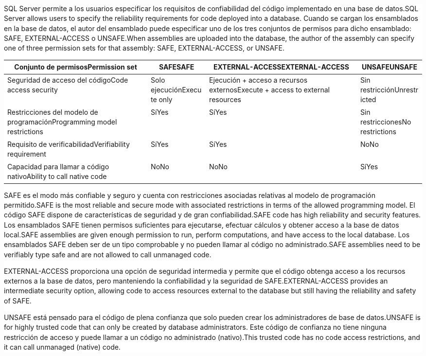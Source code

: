  <span data-ttu-id="50c2d-313">SQL Server permite a los usuarios especificar los requisitos de confiabilidad del código implementado en una base de datos.</span><span class="sxs-lookup"><span data-stu-id="50c2d-313">SQL Server allows users to specify the reliability requirements for code deployed into a database.</span></span> <span data-ttu-id="50c2d-314">Cuando se cargan los ensamblados en la base de datos, el autor del ensamblado puede especificar uno de los tres conjuntos de permisos para dicho ensamblado: SAFE, EXTERNAL-ACCESS o UNSAFE.</span><span class="sxs-lookup"><span data-stu-id="50c2d-314">When assemblies are uploaded into the database, the author of the assembly can specify one of three permission sets for that assembly: SAFE, EXTERNAL-ACCESS, or UNSAFE.</span></span>  
  
|<span data-ttu-id="50c2d-315">Conjunto de permisos</span><span class="sxs-lookup"><span data-stu-id="50c2d-315">Permission set</span></span>|<span data-ttu-id="50c2d-316">SAFE</span><span class="sxs-lookup"><span data-stu-id="50c2d-316">SAFE</span></span>|<span data-ttu-id="50c2d-317">EXTERNAL-ACCESS</span><span class="sxs-lookup"><span data-stu-id="50c2d-317">EXTERNAL-ACCESS</span></span>|<span data-ttu-id="50c2d-318">UNSAFE</span><span class="sxs-lookup"><span data-stu-id="50c2d-318">UNSAFE</span></span>|  
|--------------------|----------|----------------------|------------|  
|<span data-ttu-id="50c2d-319">Seguridad de acceso del código</span><span class="sxs-lookup"><span data-stu-id="50c2d-319">Code access security</span></span>|<span data-ttu-id="50c2d-320">Solo ejecución</span><span class="sxs-lookup"><span data-stu-id="50c2d-320">Execute only</span></span>|<span data-ttu-id="50c2d-321">Ejecución + acceso a recursos externos</span><span class="sxs-lookup"><span data-stu-id="50c2d-321">Execute + access to external resources</span></span>|<span data-ttu-id="50c2d-322">Sin restricción</span><span class="sxs-lookup"><span data-stu-id="50c2d-322">Unrestricted</span></span>|  
|<span data-ttu-id="50c2d-323">Restricciones del modelo de programación</span><span class="sxs-lookup"><span data-stu-id="50c2d-323">Programming model restrictions</span></span>|<span data-ttu-id="50c2d-324">Sí</span><span class="sxs-lookup"><span data-stu-id="50c2d-324">Yes</span></span>|<span data-ttu-id="50c2d-325">Sí</span><span class="sxs-lookup"><span data-stu-id="50c2d-325">Yes</span></span>|<span data-ttu-id="50c2d-326">Sin restricciones</span><span class="sxs-lookup"><span data-stu-id="50c2d-326">No restrictions</span></span>|  
|<span data-ttu-id="50c2d-327">Requisito de verificabilidad</span><span class="sxs-lookup"><span data-stu-id="50c2d-327">Verifiability requirement</span></span>|<span data-ttu-id="50c2d-328">Sí</span><span class="sxs-lookup"><span data-stu-id="50c2d-328">Yes</span></span>|<span data-ttu-id="50c2d-329">Sí</span><span class="sxs-lookup"><span data-stu-id="50c2d-329">Yes</span></span>|<span data-ttu-id="50c2d-330">No</span><span class="sxs-lookup"><span data-stu-id="50c2d-330">No</span></span>|  
|<span data-ttu-id="50c2d-331">Capacidad para llamar a código nativo</span><span class="sxs-lookup"><span data-stu-id="50c2d-331">Ability to call native code</span></span>|<span data-ttu-id="50c2d-332">No</span><span class="sxs-lookup"><span data-stu-id="50c2d-332">No</span></span>|<span data-ttu-id="50c2d-333">No</span><span class="sxs-lookup"><span data-stu-id="50c2d-333">No</span></span>|<span data-ttu-id="50c2d-334">Sí</span><span class="sxs-lookup"><span data-stu-id="50c2d-334">Yes</span></span>|  
  
 <span data-ttu-id="50c2d-335">SAFE es el modo más confiable y seguro y cuenta con restricciones asociadas relativas al modelo de programación permitido.</span><span class="sxs-lookup"><span data-stu-id="50c2d-335">SAFE is the most reliable and secure mode with associated restrictions in terms of the allowed programming model.</span></span> <span data-ttu-id="50c2d-336">El código SAFE dispone de características de seguridad y de gran confiabilidad.</span><span class="sxs-lookup"><span data-stu-id="50c2d-336">SAFE code has high reliability and security features.</span></span> <span data-ttu-id="50c2d-337">Los ensamblados SAFE tienen permisos suficientes para ejecutarse, efectuar cálculos y obtener acceso a la base de datos local.</span><span class="sxs-lookup"><span data-stu-id="50c2d-337">SAFE assemblies are given enough permission to run, perform computations, and have access to the local database.</span></span> <span data-ttu-id="50c2d-338">Los ensamblados SAFE deben ser de un tipo comprobable y no pueden llamar al código no administrado.</span><span class="sxs-lookup"><span data-stu-id="50c2d-338">SAFE assemblies need to be verifiably type safe and are not allowed to call unmanaged code.</span></span>  
  
 <span data-ttu-id="50c2d-339">EXTERNAL-ACCESS proporciona una opción de seguridad intermedia y permite que el código obtenga acceso a los recursos externos a la base de datos, pero manteniendo la confiabilidad y la seguridad de SAFE.</span><span class="sxs-lookup"><span data-stu-id="50c2d-339">EXTERNAL-ACCESS provides an intermediate security option, allowing code to access resources external to the database but still having the reliability and safety of SAFE.</span></span>  
  
 <span data-ttu-id="50c2d-340">UNSAFE está pensado para el código de plena confianza que solo pueden crear los administradores de base de datos.</span><span class="sxs-lookup"><span data-stu-id="50c2d-340">UNSAFE is for highly trusted code that can only be created by database administrators.</span></span> <span data-ttu-id="50c2d-341">Este código de confianza no tiene ninguna restricción de acceso y puede llamar a un código no administrado (nativo).</span><span class="sxs-lookup"><span data-stu-id="50c2d-341">This trusted code has no code access restrictions, and it can call unmanaged (native) code.</span></span>  
  